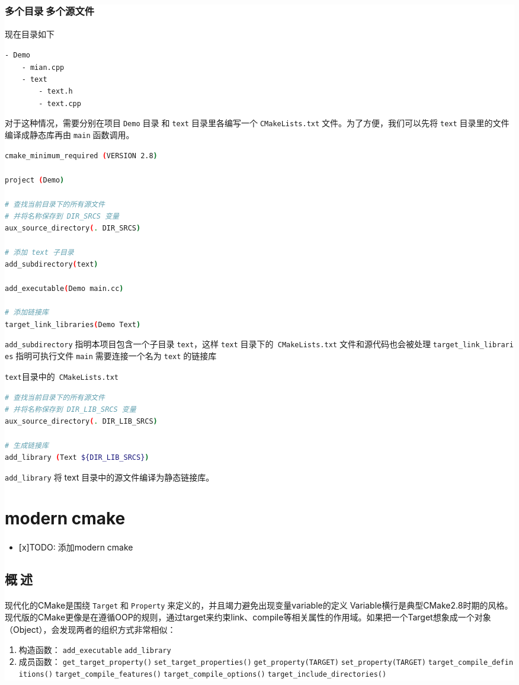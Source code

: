 ### 多个目录 多个源文件
现在目录如下
```
- Demo
    - mian.cpp
    - text
        - text.h
        - text.cpp
```
对于这种情况，需要分别在项目 `Demo` 目录 和 `text` 目录里各编写一个 `CMakeLists.txt` 文件。为了方便，我们可以先将 `text` 目录里的文件编译成静态库再由 `main` 函数调用。
```bash
cmake_minimum_required (VERSION 2.8)

project (Demo)

# 查找当前目录下的所有源文件
# 并将名称保存到 DIR_SRCS 变量
aux_source_directory(. DIR_SRCS)

# 添加 text 子目录
add_subdirectory(text)

add_executable(Demo main.cc)

# 添加链接库
target_link_libraries(Demo Text)
```

`add_subdirectory` 指明本项目包含一个子目录 `text`，这样 `text` 目录下的` CMakeLists.txt` 文件和源代码也会被处理
`target_link_libraries` 指明可执行文件 `main` 需要连接一个名为 `text` 的链接库 

`text`目录中的` CMakeLists.txt`

```bash
# 查找当前目录下的所有源文件
# 并将名称保存到 DIR_LIB_SRCS 变量
aux_source_directory(. DIR_LIB_SRCS)

# 生成链接库
add_library (Text ${DIR_LIB_SRCS})
```
`add_library` 将 text 目录中的源文件编译为静态链接库。

# modern cmake

- [x]TODO: 添加modern cmake

## 概 述
现代化的CMake是围绕 `Target` 和 `Property` 来定义的，并且竭力避免出现变量variable的定义
Variable横行是典型CMake2.8时期的风格。现代版的CMake更像是在遵循OOP的规则，通过target来约束link、compile等相关属性的作用域。如果把一个Target想象成一个对象（Object），会发现两者的组织方式非常相似：
1. 构造函数：
`add_executable`
`add_library`
2. 成员函数：
`get_target_property()`
`set_target_properties()`
`get_property(TARGET)`
`set_property(TARGET)`
`target_compile_definitions()`
`target_compile_features()`
`target_compile_options()`
`target_include_directories()`